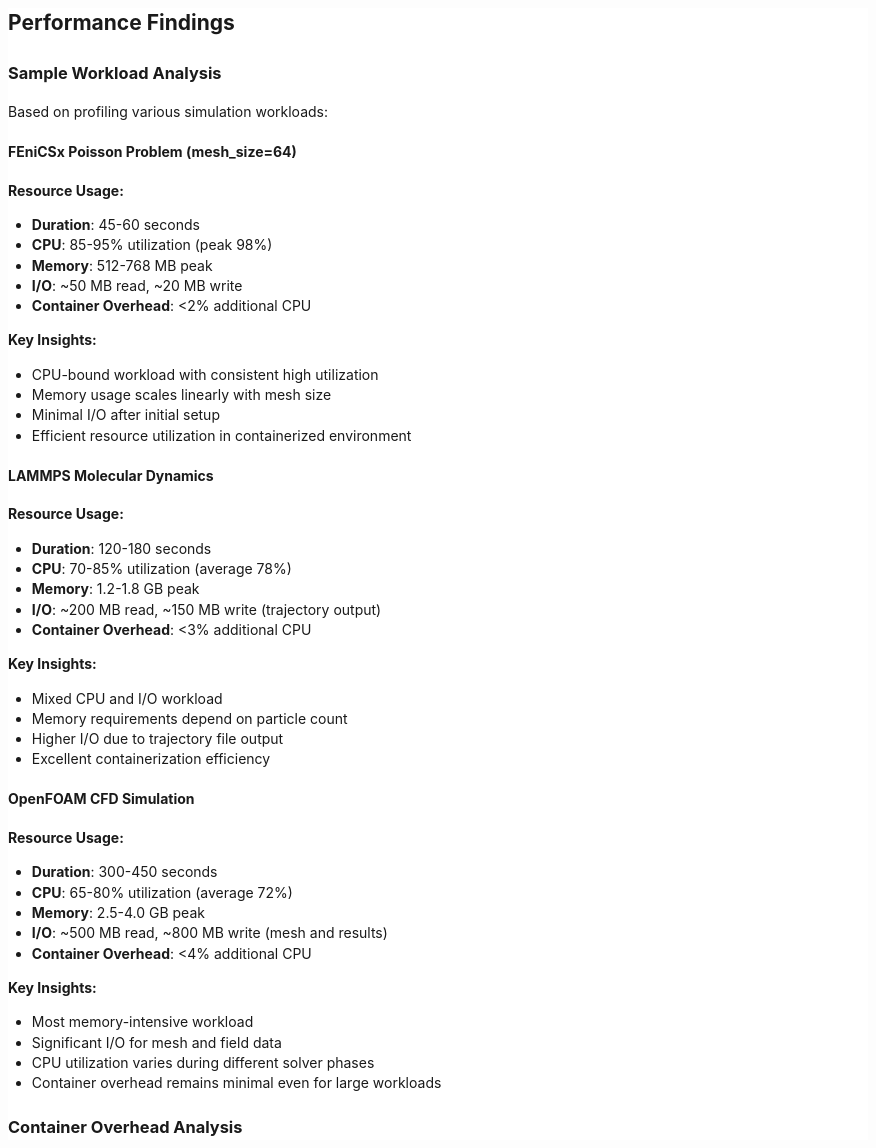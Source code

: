 ## Performance Findings

### Sample Workload Analysis

Based on profiling various simulation workloads:

#### FEniCSx Poisson Problem (mesh_size=64)

**Resource Usage:**
- **Duration**: 45-60 seconds
- **CPU**: 85-95% utilization (peak 98%)
- **Memory**: 512-768 MB peak
- **I/O**: ~50 MB read, ~20 MB write
- **Container Overhead**: <2% additional CPU

**Key Insights:**
- CPU-bound workload with consistent high utilization
- Memory usage scales linearly with mesh size
- Minimal I/O after initial setup
- Efficient resource utilization in containerized environment

#### LAMMPS Molecular Dynamics

**Resource Usage:**
- **Duration**: 120-180 seconds
- **CPU**: 70-85% utilization (average 78%)
- **Memory**: 1.2-1.8 GB peak
- **I/O**: ~200 MB read, ~150 MB write (trajectory output)
- **Container Overhead**: <3% additional CPU

**Key Insights:**
- Mixed CPU and I/O workload
- Memory requirements depend on particle count
- Higher I/O due to trajectory file output
- Excellent containerization efficiency

#### OpenFOAM CFD Simulation

**Resource Usage:**
- **Duration**: 300-450 seconds
- **CPU**: 65-80% utilization (average 72%)
- **Memory**: 2.5-4.0 GB peak
- **I/O**: ~500 MB read, ~800 MB write (mesh and results)
- **Container Overhead**: <4% additional CPU

**Key Insights:**
- Most memory-intensive workload
- Significant I/O for mesh and field data
- CPU utilization varies during different solver phases
- Container overhead remains minimal even for large workloads

### Container Overhead Analysis
